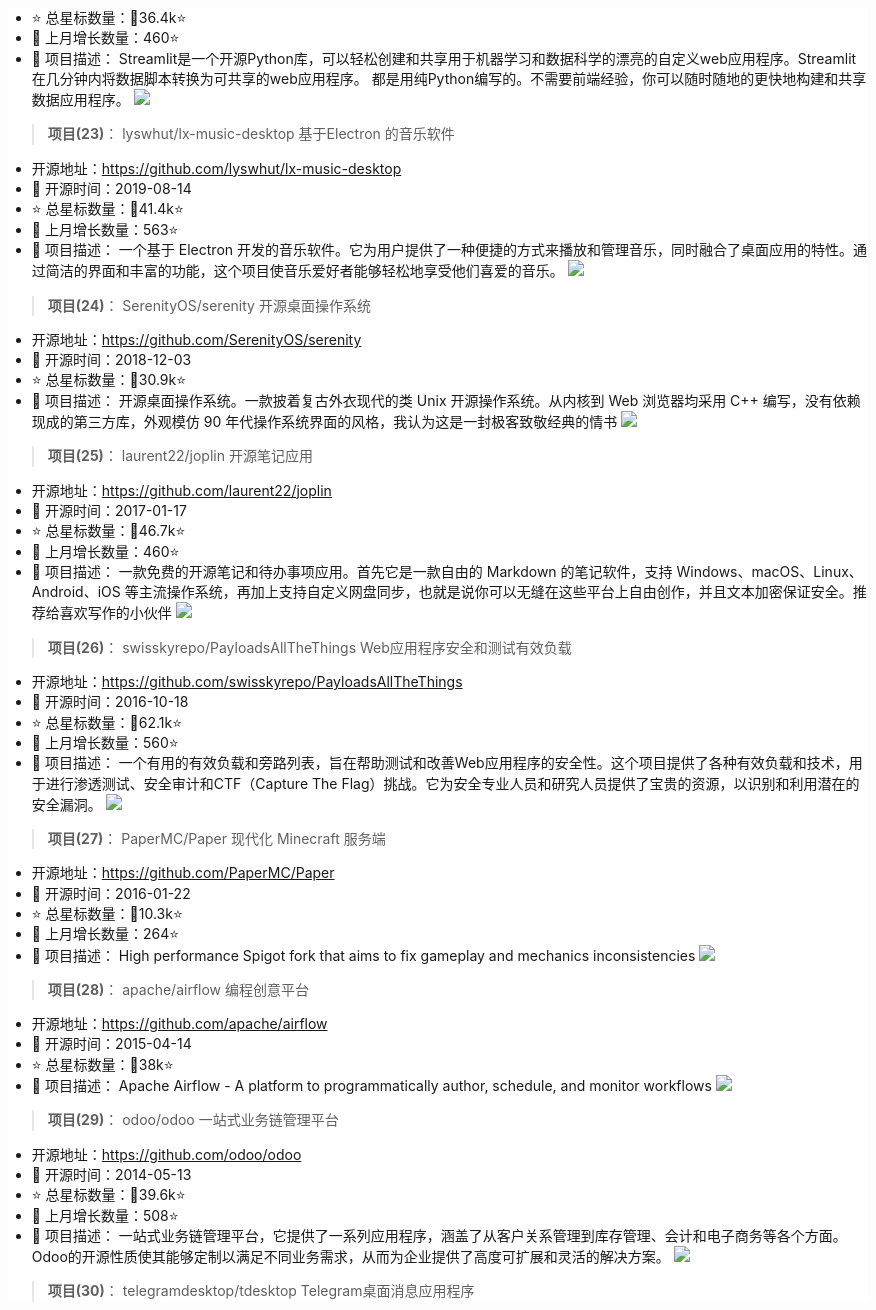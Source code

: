 - ⭐ 总星标数量：🔺36.4k⭐
- 🔺 上月增长数量：460⭐
- 📝 项目描述： Streamlit是一个开源Python库，可以轻松创建和共享用于机器学习和数据科学的漂亮的自定义web应用程序。Streamlit在几分钟内将数据脚本转换为可共享的web应用程序。
都是用纯Python编写的。不需要前端经验，你可以随时随地的更快地构建和共享数据应用程序。
    ![](https://photocdn.tv.sohu.com/img/github/204086862.gif)
> **项目(23)**： lyswhut/lx-music-desktop  基于Electron 的音乐软件
- 开源地址：https://github.com/lyswhut/lx-music-desktop
- 📅 开源时间：2019-08-14
- ⭐ 总星标数量：🔺41.4k⭐
- 🔺 上月增长数量：563⭐
- 📝 项目描述： 一个基于 Electron 开发的音乐软件。它为用户提供了一种便捷的方式来播放和管理音乐，同时融合了桌面应用的特性。通过简洁的界面和丰富的功能，这个项目使音乐爱好者能够轻松地享受他们喜爱的音乐。
    ![](https://photocdn.tv.sohu.com/img/github/202367615.png)
> **项目(24)**： SerenityOS/serenity  开源桌面操作系统
- 开源地址：https://github.com/SerenityOS/serenity
- 📅 开源时间：2018-12-03
- ⭐ 总星标数量：🔺30.9k⭐
- 📝 项目描述： 开源桌面操作系统。一款披着复古外衣现代的类 Unix 开源操作系统。从内核到 Web 浏览器均采用 C++ 编写，没有依赖现成的第三方库，外观模仿 90 年代操作系统界面的风格，我认为这是一封极客致敬经典的情书
    ![](https://photocdn.tv.sohu.com/img/github/160083795.png)
> **项目(25)**： laurent22/joplin  开源笔记应用
- 开源地址：https://github.com/laurent22/joplin
- 📅 开源时间：2017-01-17
- ⭐ 总星标数量：🔺46.7k⭐
- 🔺 上月增长数量：460⭐
- 📝 项目描述： 一款免费的开源笔记和待办事项应用。首先它是一款自由的 Markdown 的笔记软件，支持 Windows、macOS、Linux、Android、iOS 等主流操作系统，再加上支持自定义网盘同步，也就是说你可以无缝在这些平台上自由创作，并且文本加密保证安全。推荐给喜欢写作的小伙伴
    ![](https://photocdn.tv.sohu.com/img/github/79162682.png)
> **项目(26)**： swisskyrepo/PayloadsAllTheThings  Web应用程序安全和测试有效负载
- 开源地址：https://github.com/swisskyrepo/PayloadsAllTheThings
- 📅 开源时间：2016-10-18
- ⭐ 总星标数量：🔺62.1k⭐
- 🔺 上月增长数量：560⭐
- 📝 项目描述： 一个有用的有效负载和旁路列表，旨在帮助测试和改善Web应用程序的安全性。这个项目提供了各种有效负载和技术，用于进行渗透测试、安全审计和CTF（Capture The Flag）挑战。它为安全专业人员和研究人员提供了宝贵的资源，以识别和利用潜在的安全漏洞。
    ![](http://photocdn.tv.sohu.com/img/q_mini/20231103/pic_org_112f01c1-3afc-4f28-aea2-3a45391ee762.png)
> **项目(27)**： PaperMC/Paper  现代化 Minecraft 服务端
- 开源地址：https://github.com/PaperMC/Paper
- 📅 开源时间：2016-01-22
- ⭐ 总星标数量：🔺10.3k⭐
- 🔺 上月增长数量：264⭐
- 📝 项目描述： High performance Spigot fork that aims to fix gameplay and mechanics inconsistencies
    ![](http://photocdn.tv.sohu.com/img/q_mini/20240318/pic_org_5bcc9e2e-733b-4323-a36f-e6b353345dd2.png)
> **项目(28)**： apache/airflow  编程创意平台
- 开源地址：https://github.com/apache/airflow
- 📅 开源时间：2015-04-14
- ⭐ 总星标数量：🔺38k⭐
- 📝 项目描述： Apache Airflow - A platform to programmatically author, schedule, and monitor workflows
    ![](http://photocdn.tv.sohu.com/img/q_mini/20241226/pic_org_1915315f-40e2-49d9-8104-63db3cdfd907.jpg)
> **项目(29)**： odoo/odoo  一站式业务链管理平台
- 开源地址：https://github.com/odoo/odoo
- 📅 开源时间：2014-05-13
- ⭐ 总星标数量：🔺39.6k⭐
- 🔺 上月增长数量：508⭐
- 📝 项目描述： 一站式业务链管理平台，它提供了一系列应用程序，涵盖了从客户关系管理到库存管理、会计和电子商务等各个方面。Odoo的开源性质使其能够定制以满足不同业务需求，从而为企业提供了高度可扩展和灵活的解决方案。
    ![](http://photocdn.tv.sohu.com/img/q_mini/20231103/pic_org_5fd46dc6-d9fe-4b80-ba40-81dad02ae730.png)
> **项目(30)**： telegramdesktop/tdesktop  Telegram桌面消息应用程序